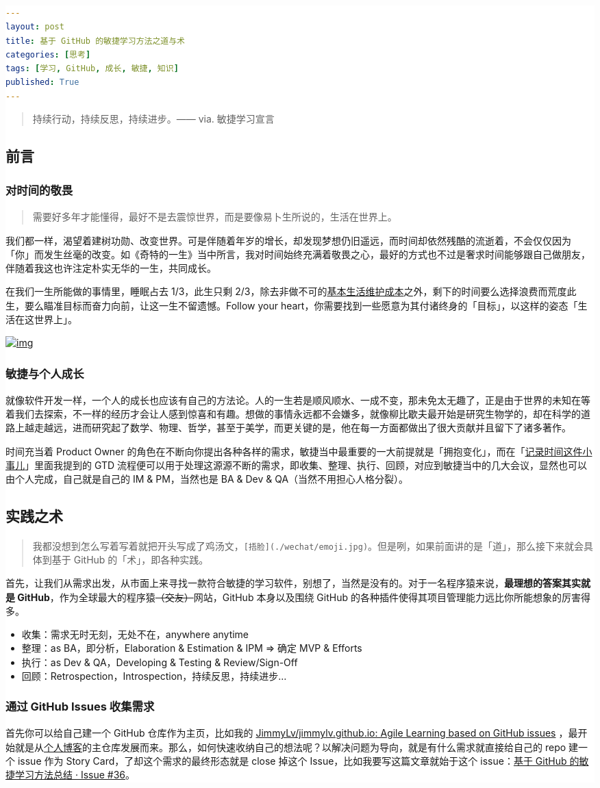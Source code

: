 ```yaml
---
layout: post
title: 基于 GitHub 的敏捷学习方法之道与术
categories: [思考]
tags: [学习, GitHub, 成长, 敏捷, 知识]
published: True
---
```


> 持续行动，持续反思，持续进步。—— via. 敏捷学习宣言

## 前言

### 对时间的敬畏

> 需要好多年才能懂得，最好不是去震惊世界，而是要像易卜生所说的，生活在世界上。

我们都一样，渴望着建树功勋、改变世界。可是伴随着年岁的增长，却发现梦想仍旧遥远，而时间却依然残酷的流逝着，不会仅仅因为「你」而发生丝毫的改变。如《奇特的一生》当中所言，我对时间始终充满着敬畏之心，最好的方式也不过是奢求时间能够跟自己做朋友，伴随着我这也许注定朴实无华的一生，共同成长。

在我们一生所能做的事情里，睡眠占去 1/3，此生只剩 2/3，除去非做不可的[基本生活维护成本](http://blog.jimmylv.info/2015-09-05-periodically-anxiety/#title0)之外，剩下的时间要么选择浪费而荒度此生，要么瞄准目标而奋力向前，让这一生不留遗憾。Follow your heart，你需要找到一些愿意为其付诸终身的「目标」，以这样的姿态「生活在这世界上」。

[![img](https://raw.githack.com/JimmyLv/images/master/2021/0-follow-your-heart-1024x683.jpg)](http://insights.thoughtworkers.org/wp-content/uploads/2017/05/0-follow-your-heart.jpg)

### 敏捷与个人成长

就像软件开发一样，一个人的成长也应该有自己的方法论。人的一生若是顺风顺水、一成不变，那未免太无趣了，正是由于世界的未知在等着我们去探索，不一样的经历才会让人感到惊喜和有趣。想做的事情永远都不会嫌多，就像柳比歇夫最开始是研究生物学的，却在科学的道路上越走越远，进而研究起了数学、物理、哲学，甚至于美学，而更关键的是，他在每一方面都做出了很大贡献并且留下了诸多著作。

时间充当着 Product Owner 的角色在不断向你提出各种各样的需求，敏捷当中最重要的一大前提就是「拥抱变化」，而在「[记录时间这件小事儿](https://github.com/JimmyLv/jimmylv.github.io/issues/85)」里面我提到的 GTD 流程便可以用于处理这源源不断的需求，即收集、整理、执行、回顾，对应到敏捷当中的几大会议，显然也可以由个人完成，自己就是自己的 IM & PM，当然也是 BA & Dev & QA（当然不用担心人格分裂）。

## 实践之术

> 我都没想到怎么写着写着就把开头写成了鸡汤文，`[捂脸](./wechat/emoji.jpg)`。但是咧，如果前面讲的是「道」，那么接下来就会具体到基于 GitHub 的「术」，即各种实践。

首先，让我们从需求出发，从市面上来寻找一款符合敏捷的学习软件，别想了，当然是没有的。对于一名程序猿来说，**最理想的答案其实就是 GitHub**，作为全球最大的程序猿~~（交友）~~网站，GitHub 本身以及围绕 GitHub 的各种插件使得其项目管理能力远比你所能想象的厉害得多。

- 收集：需求无时无刻，无处不在，anywhere anytime
- 整理：as BA，即分析，Elaboration & Estimation & IPM => 确定 MVP & Efforts
- 执行：as Dev & QA，Developing & Testing & Review/Sign-Off
- 回顾：Retrospection，Introspection，持续反思，持续进步…

### 通过 GitHub Issues 收集需求

首先你可以给自己建一个 GitHub 仓库作为主页，比如我的 [JimmyLv/jimmylv.github.io: Agile Learning based on GitHub issues](https://github.com/JimmyLv/jimmylv.github.io) ，最开始就是从[个人博客](http://blog.jimmylv.info/)的主仓库发展而来。那么，如何快速收纳自己的想法呢？以解决问题为导向，就是有什么需求就直接给自己的 repo 建一个 issue 作为 Story Card，了却这个需求的最终形态就是 close 掉这个 Issue，比如我要写这篇文章就始于这个 issue：[基于 GitHub 的敏捷学习方法总结 · Issue #36](https://github.com/JimmyLv/jimmylv.github.io/issues/36)。
